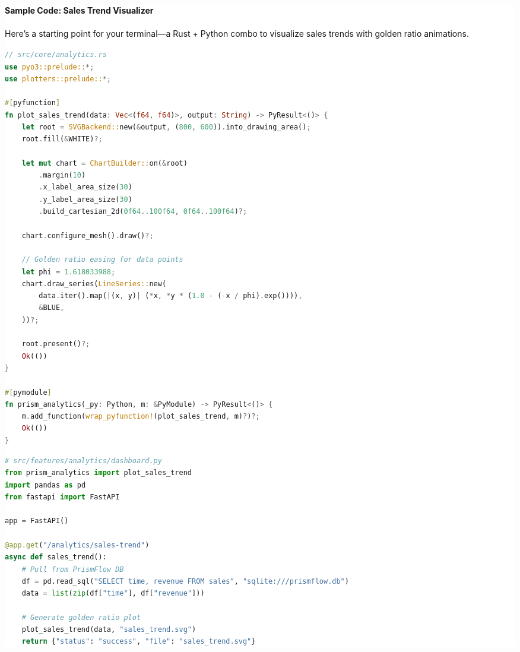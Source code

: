 #### Sample Code: Sales Trend Visualizer
Here’s a starting point for your terminal—a Rust + Python combo to visualize sales trends with golden ratio animations.

```rust
// src/core/analytics.rs
use pyo3::prelude::*;
use plotters::prelude::*;

#[pyfunction]
fn plot_sales_trend(data: Vec<(f64, f64)>, output: String) -> PyResult<()> {
    let root = SVGBackend::new(&output, (800, 600)).into_drawing_area();
    root.fill(&WHITE)?;
    
    let mut chart = ChartBuilder::on(&root)
        .margin(10)
        .x_label_area_size(30)
        .y_label_area_size(30)
        .build_cartesian_2d(0f64..100f64, 0f64..100f64)?;
    
    chart.configure_mesh().draw()?;
    
    // Golden ratio easing for data points
    let phi = 1.618033988;
    chart.draw_series(LineSeries::new(
        data.iter().map(|(x, y)| (*x, *y * (1.0 - (-x / phi).exp()))),
        &BLUE,
    ))?;
    
    root.present()?;
    Ok(())
}

#[pymodule]
fn prism_analytics(_py: Python, m: &PyModule) -> PyResult<()> {
    m.add_function(wrap_pyfunction!(plot_sales_trend, m)?)?;
    Ok(())
}
```

```python
# src/features/analytics/dashboard.py
from prism_analytics import plot_sales_trend
import pandas as pd
from fastapi import FastAPI

app = FastAPI()

@app.get("/analytics/sales-trend")
async def sales_trend():
    # Pull from PrismFlow DB
    df = pd.read_sql("SELECT time, revenue FROM sales", "sqlite:///prismflow.db")
    data = list(zip(df["time"], df["revenue"]))
    
    # Generate golden ratio plot
    plot_sales_trend(data, "sales_trend.svg")
    return {"status": "success", "file": "sales_trend.svg"}
```
